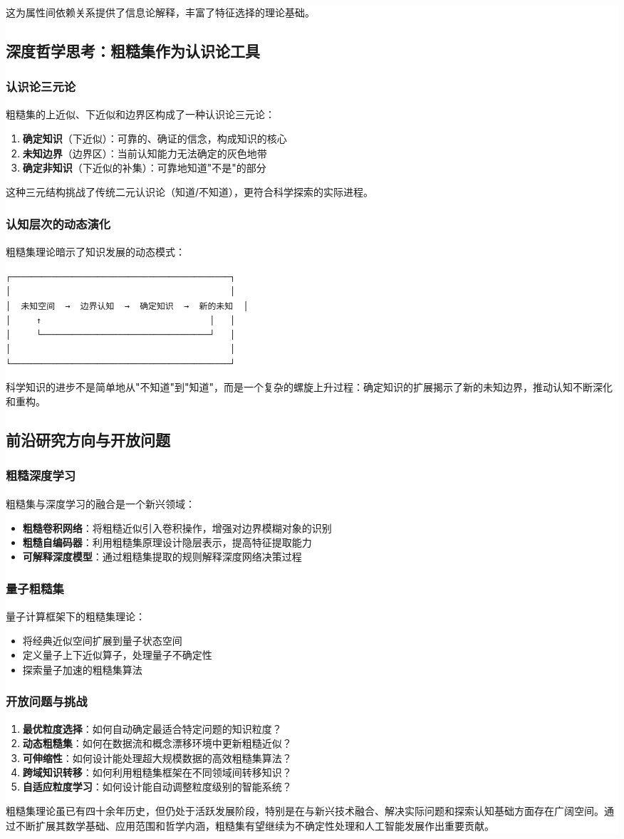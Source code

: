 这为属性间依赖关系提供了信息论解释，丰富了特征选择的理论基础。

## 深度哲学思考：粗糙集作为认识论工具

### 认识论三元论

粗糙集的上近似、下近似和边界区构成了一种认识论三元论：

1. **确定知识**（下近似）：可靠的、确证的信念，构成知识的核心
2. **未知边界**（边界区）：当前认知能力无法确定的灰色地带
3. **确定非知识**（下近似的补集）：可靠地知道"不是"的部分

这种三元结构挑战了传统二元认识论（知道/不知道），更符合科学探索的实际进程。

### 认知层次的动态演化

粗糙集理论暗示了知识发展的动态模式：

```text
┌───────────────────────────────────────────┐
│                                           │
│  未知空间  →  边界认知  →  确定知识  →  新的未知  │
│     ↑                                 │   │
│     └─────────────────────────────────┘   │
│                                           │
└───────────────────────────────────────────┘
```

科学知识的进步不是简单地从"不知道"到"知道"，而是一个复杂的螺旋上升过程：确定知识的扩展揭示了新的未知边界，推动认知不断深化和重构。

## 前沿研究方向与开放问题

### 粗糙深度学习

粗糙集与深度学习的融合是一个新兴领域：

- **粗糙卷积网络**：将粗糙近似引入卷积操作，增强对边界模糊对象的识别
- **粗糙自编码器**：利用粗糙集原理设计隐层表示，提高特征提取能力
- **可解释深度模型**：通过粗糙集提取的规则解释深度网络决策过程

### 量子粗糙集

量子计算框架下的粗糙集理论：

- 将经典近似空间扩展到量子状态空间
- 定义量子上下近似算子，处理量子不确定性
- 探索量子加速的粗糙集算法

### 开放问题与挑战

1. **最优粒度选择**：如何自动确定最适合特定问题的知识粒度？
2. **动态粗糙集**：如何在数据流和概念漂移环境中更新粗糙近似？
3. **可伸缩性**：如何设计能处理超大规模数据的高效粗糙集算法？
4. **跨域知识转移**：如何利用粗糙集框架在不同领域间转移知识？
5. **自适应粒度学习**：如何设计能自动调整粒度级别的智能系统？

粗糙集理论虽已有四十余年历史，但仍处于活跃发展阶段，特别是在与新兴技术融合、解决实际问题和探索认知基础方面存在广阔空间。通过不断扩展其数学基础、应用范围和哲学内涵，粗糙集有望继续为不确定性处理和人工智能发展作出重要贡献。
